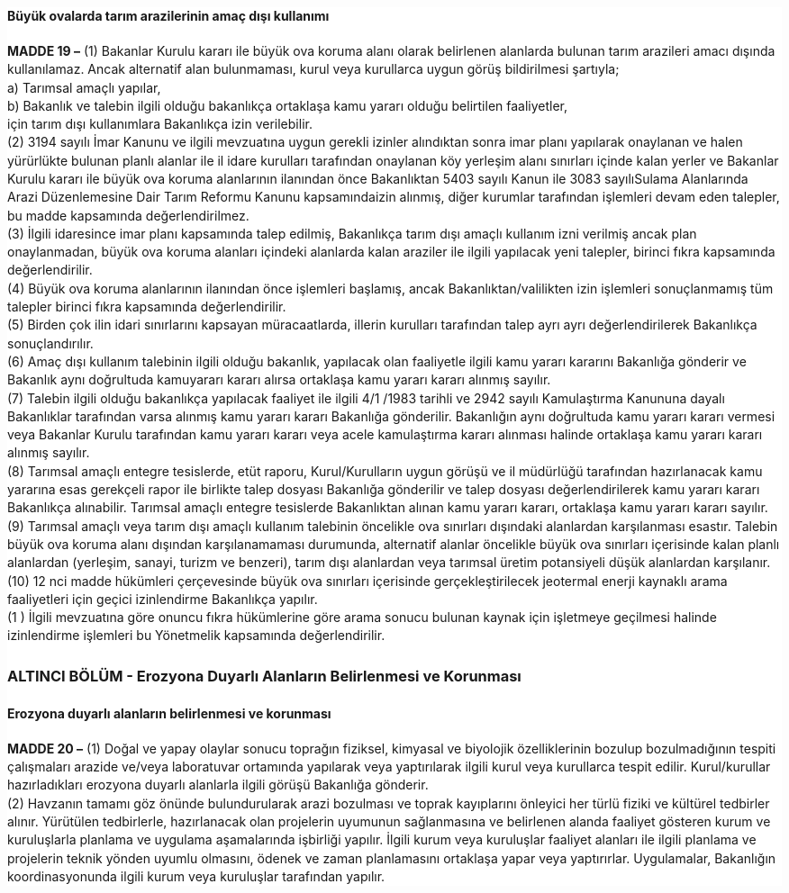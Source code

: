#### Büyük ovalarda tarım arazilerinin amaç dışı kullanımı

**MADDE 19 –** (1) Bakanlar Kurulu kararı ile büyük ova koruma alanı olarak belirlenen alanlarda bulunan tarım arazileri amacı dışında kullanılamaz. Ancak alternatif alan bulunmaması, kurul veya kurullarca uygun görüş bildirilmesi şartıyla;  
a) Tarımsal amaçlı yapılar,  
b) Bakanlık ve talebin ilgili olduğu bakanlıkça ortaklaşa kamu yararı olduğu belirtilen faaliyetler,  
için tarım dışı kullanımlara Bakanlıkça izin verilebilir.  
(2) 3194 sayılı İmar Kanunu ve ilgili mevzuatına uygun gerekli izinler alındıktan sonra imar planı yapılarak onaylanan ve halen yürürlükte bulunan planlı alanlar ile il idare kurulları tarafından onaylanan köy yerleşim alanı sınırları içinde kalan yerler ve Bakanlar Kurulu kararı ile büyük ova koruma alanlarının ilanından önce Bakanlıktan 5403 sayılı Kanun ile 3083 sayılıSulama Alanlarında Arazi Düzenlemesine Dair Tarım Reformu Kanunu kapsamındaizin alınmış, diğer kurumlar tarafından işlemleri devam eden talepler, bu madde kapsamında değerlendirilmez.  
(3) İlgili idaresince imar planı kapsamında talep edilmiş, Bakanlıkça tarım dışı amaçlı kullanım izni verilmiş ancak plan onaylanmadan, büyük ova koruma alanları içindeki alanlarda kalan araziler ile ilgili yapılacak yeni talepler, birinci fıkra kapsamında değerlendirilir.  
(4) Büyük ova koruma alanlarının ilanından önce işlemleri başlamış, ancak Bakanlıktan/valilikten izin işlemleri sonuçlanmamış tüm talepler birinci fıkra kapsamında değerlendirilir.  
(5) Birden çok ilin idari sınırlarını kapsayan müracaatlarda, illerin kurulları tarafından talep ayrı ayrı değerlendirilerek Bakanlıkça sonuçlandırılır.  
(6) Amaç dışı kullanım talebinin ilgili olduğu bakanlık, yapılacak olan faaliyetle ilgili kamu yararı kararını Bakanlığa gönderir ve Bakanlık aynı doğrultuda kamuyararı kararı alırsa ortaklaşa kamu yararı kararı alınmış sayılır.  
(7) Talebin ilgili olduğu bakanlıkça yapılacak faaliyet ile ilgili 4/1 /1983 tarihli ve 2942 sayılı Kamulaştırma Kanununa dayalı Bakanlıklar tarafından varsa alınmış kamu yararı kararı Bakanlığa gönderilir. Bakanlığın aynı doğrultuda kamu yararı kararı vermesi veya Bakanlar Kurulu tarafından kamu yararı kararı veya acele kamulaştırma kararı alınması halinde ortaklaşa kamu yararı kararı alınmış sayılır.  
(8) Tarımsal amaçlı entegre tesislerde, etüt raporu, Kurul/Kurulların uygun görüşü ve il müdürlüğü tarafından hazırlanacak kamu yararına esas gerekçeli rapor ile birlikte talep dosyası Bakanlığa gönderilir ve talep dosyası değerlendirilerek kamu yararı kararı Bakanlıkça alınabilir. Tarımsal amaçlı entegre tesislerde Bakanlıktan alınan kamu yararı kararı, ortaklaşa kamu yararı kararı sayılır.  
(9) Tarımsal amaçlı veya tarım dışı amaçlı kullanım talebinin öncelikle ova sınırları dışındaki alanlardan karşılanması esastır. Talebin büyük ova koruma alanı dışından karşılanamaması durumunda, alternatif alanlar öncelikle büyük ova sınırları içerisinde kalan planlı alanlardan (yerleşim, sanayi, turizm ve benzeri), tarım dışı alanlardan veya tarımsal üretim potansiyeli düşük alanlardan karşılanır.  
(10) 12 nci madde hükümleri çerçevesinde büyük ova sınırları içerisinde gerçekleştirilecek jeotermal enerji kaynaklı arama faaliyetleri için geçici izinlendirme Bakanlıkça yapılır.  
(1 ) İlgili mevzuatına göre onuncu fıkra hükümlerine göre arama sonucu bulunan kaynak için işletmeye geçilmesi halinde izinlendirme işlemleri bu Yönetmelik kapsamında değerlendirilir.

### ALTINCI BÖLÜM - Erozyona Duyarlı Alanların Belirlenmesi ve Korunması

#### Erozyona duyarlı alanların belirlenmesi ve korunması

**MADDE 20 –** (1) Doğal ve yapay olaylar sonucu toprağın fiziksel, kimyasal ve biyolojik özelliklerinin bozulup bozulmadığının tespiti çalışmaları arazide ve/veya laboratuvar ortamında yapılarak veya yaptırılarak ilgili kurul veya kurullarca tespit edilir. Kurul/kurullar hazırladıkları erozyona duyarlı alanlarla ilgili görüşü Bakanlığa gönderir.  
(2) Havzanın tamamı göz önünde bulundurularak arazi bozulması ve toprak kayıplarını önleyici her türlü fiziki ve kültürel tedbirler alınır. Yürütülen tedbirlerle, hazırlanacak olan projelerin uyumunun sağlanmasına ve belirlenen alanda faaliyet gösteren kurum ve kuruluşlarla planlama ve uygulama aşamalarında işbirliği yapılır. İlgili kurum veya kuruluşlar faaliyet alanları ile ilgili planlama ve projelerin teknik yönden uyumlu olmasını, ödenek ve zaman planlamasını ortaklaşa yapar veya yaptırırlar. Uygulamalar, Bakanlığın koordinasyonunda ilgili kurum veya kuruluşlar tarafından yapılır.  